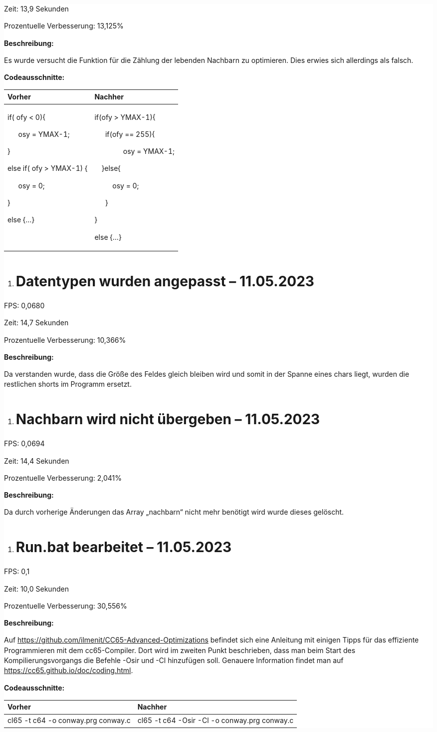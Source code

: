 Zeit: 13,9 Sekunden

Prozentuelle Verbesserung: 13,125%

**Beschreibung:**

Es wurde versucht die Funktion für die Zählung der lebenden Nachbarn zu optimieren. Dies erwies sich allerdings als falsch.

**Codeausschnitte:**

|Vorher|Nachher|
| :- | :- |
|<p>if( ofy < 0){</p><p>`	`osy = YMAX-1;</p><p>}</p><p>else if( ofy > YMAX-1)	{</p><p>`	`osy = 0;</p><p>}</p><p>else {…}</p>|<p>if(ofy > YMAX-1){</p><p>`	`if(ofy == 255){</p><p>`		`osy = YMAX-1;</p><p>`	`}else{</p><p>`		`osy = 0;</p><p>`	`}</p><p>}</p><p>else {…}</p>|



1. # <a name="_toc137737033"></a>**Datentypen wurden angepasst – 11.05.2023**
FPS: 0,0680

Zeit: 14,7 Sekunden

Prozentuelle Verbesserung: 10,366%

**Beschreibung:**

Da verstanden wurde, dass die Größe des Feldes gleich bleiben wird und somit in der Spanne eines chars liegt, wurden die restlichen shorts im Programm ersetzt. 


1. # <a name="_toc137737034"></a>**Nachbarn wird nicht übergeben – 11.05.2023**
FPS: 0,0694

Zeit: 14,4 Sekunden

Prozentuelle Verbesserung: 2,041%

**Beschreibung:**

Da durch vorherige Änderungen das Array „nachbarn“ nicht mehr benötigt wird wurde dieses gelöscht.


1. # <a name="_toc137737035"></a>**Run.bat bearbeitet – 11.05.2023**
FPS: 0,1

Zeit: 10,0 Sekunden

Prozentuelle Verbesserung: 30,556%


**Beschreibung:**

Auf <https://github.com/ilmenit/CC65-Advanced-Optimizations> befindet sich eine Anleitung mit einigen Tipps für das effiziente Programmieren mit dem cc65-Compiler. Dort wird im zweiten Punkt beschrieben, dass man beim Start des Kompilierungsvorgangs die Befehle -Osir und -Cl hinzufügen soll. Genauere Information findet man auf <https://cc65.github.io/doc/coding.html>.

**Codeausschnitte:**

|Vorher|Nachher|
| :- | :- |
|cl65 -t c64 -o conway.prg conway.c|cl65 -t c64 -Osir -Cl -o conway.prg conway.c|
